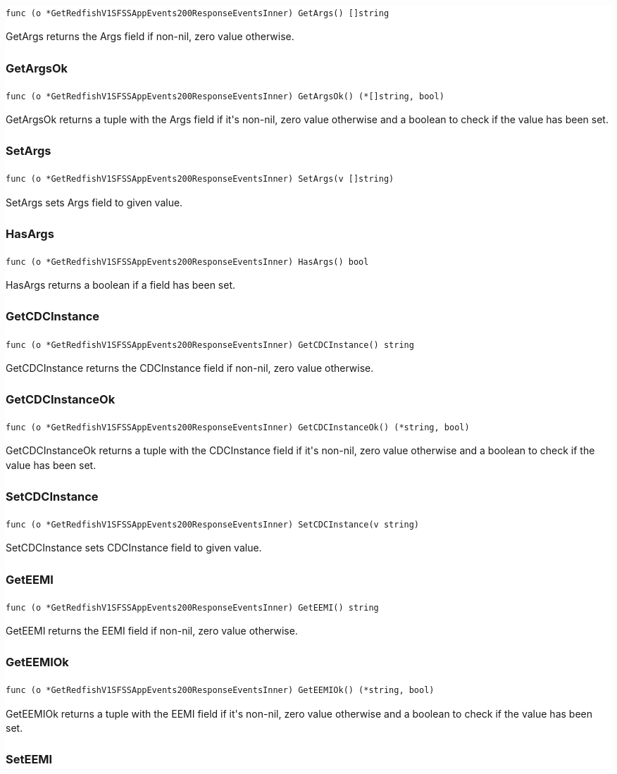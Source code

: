 `func (o *GetRedfishV1SFSSAppEvents200ResponseEventsInner) GetArgs() []string`

GetArgs returns the Args field if non-nil, zero value otherwise.

### GetArgsOk

`func (o *GetRedfishV1SFSSAppEvents200ResponseEventsInner) GetArgsOk() (*[]string, bool)`

GetArgsOk returns a tuple with the Args field if it's non-nil, zero value otherwise
and a boolean to check if the value has been set.

### SetArgs

`func (o *GetRedfishV1SFSSAppEvents200ResponseEventsInner) SetArgs(v []string)`

SetArgs sets Args field to given value.

### HasArgs

`func (o *GetRedfishV1SFSSAppEvents200ResponseEventsInner) HasArgs() bool`

HasArgs returns a boolean if a field has been set.

### GetCDCInstance

`func (o *GetRedfishV1SFSSAppEvents200ResponseEventsInner) GetCDCInstance() string`

GetCDCInstance returns the CDCInstance field if non-nil, zero value otherwise.

### GetCDCInstanceOk

`func (o *GetRedfishV1SFSSAppEvents200ResponseEventsInner) GetCDCInstanceOk() (*string, bool)`

GetCDCInstanceOk returns a tuple with the CDCInstance field if it's non-nil, zero value otherwise
and a boolean to check if the value has been set.

### SetCDCInstance

`func (o *GetRedfishV1SFSSAppEvents200ResponseEventsInner) SetCDCInstance(v string)`

SetCDCInstance sets CDCInstance field to given value.


### GetEEMI

`func (o *GetRedfishV1SFSSAppEvents200ResponseEventsInner) GetEEMI() string`

GetEEMI returns the EEMI field if non-nil, zero value otherwise.

### GetEEMIOk

`func (o *GetRedfishV1SFSSAppEvents200ResponseEventsInner) GetEEMIOk() (*string, bool)`

GetEEMIOk returns a tuple with the EEMI field if it's non-nil, zero value otherwise
and a boolean to check if the value has been set.

### SetEEMI
